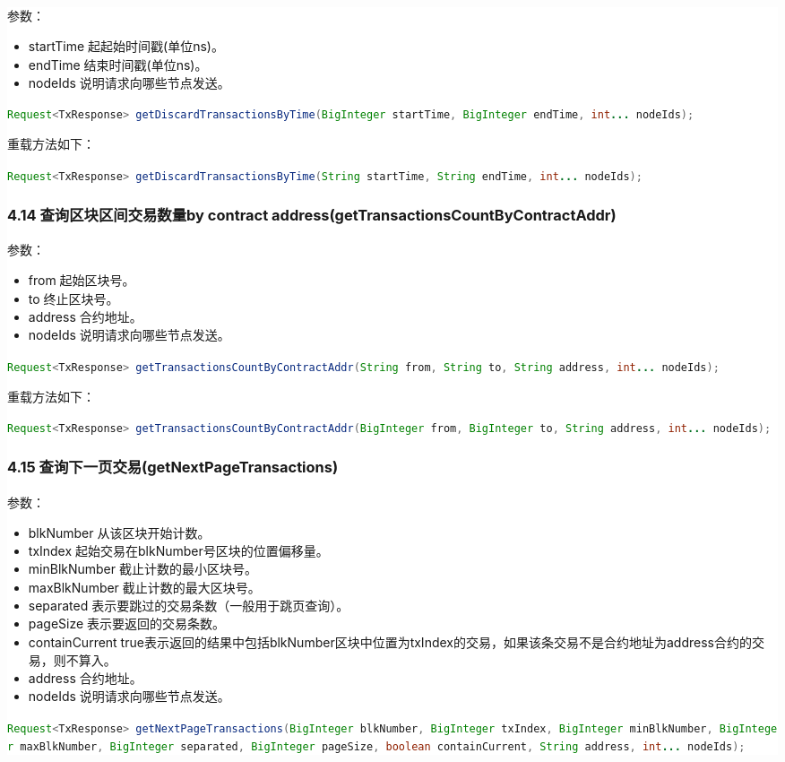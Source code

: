 参数：

- startTime 起起始时间戳(单位ns)。
- endTime 结束时间戳(单位ns)。
- nodeIds 说明请求向哪些节点发送。

```java
Request<TxResponse> getDiscardTransactionsByTime(BigInteger startTime, BigInteger endTime, int... nodeIds);
```

重载方法如下：

```java
Request<TxResponse> getDiscardTransactionsByTime(String startTime, String endTime, int... nodeIds);
```



### 4.14 查询区块区间交易数量by contract address(getTransactionsCountByContractAddr)

参数：

- from 起始区块号。
- to 终止区块号。
- address 合约地址。
- nodeIds 说明请求向哪些节点发送。

```java
Request<TxResponse> getTransactionsCountByContractAddr(String from, String to, String address, int... nodeIds);
```

重载方法如下：

```java
Request<TxResponse> getTransactionsCountByContractAddr(BigInteger from, BigInteger to, String address, int... nodeIds);
```



### 4.15 查询下一页交易(getNextPageTransactions)

参数：

- blkNumber 从该区块开始计数。
- txIndex 起始交易在blkNumber号区块的位置偏移量。
- minBlkNumber 截止计数的最小区块号。
- maxBlkNumber 截止计数的最大区块号。
- separated 表示要跳过的交易条数（一般用于跳页查询）。
- pageSize 表示要返回的交易条数。
- containCurrent true表示返回的结果中包括blkNumber区块中位置为txIndex的交易，如果该条交易不是合约地址为address合约的交易，则不算入。
- address 合约地址。
- nodeIds 说明请求向哪些节点发送。

```java
Request<TxResponse> getNextPageTransactions(BigInteger blkNumber, BigInteger txIndex, BigInteger minBlkNumber, BigInteger maxBlkNumber, BigInteger separated, BigInteger pageSize, boolean containCurrent, String address, int... nodeIds);
```
